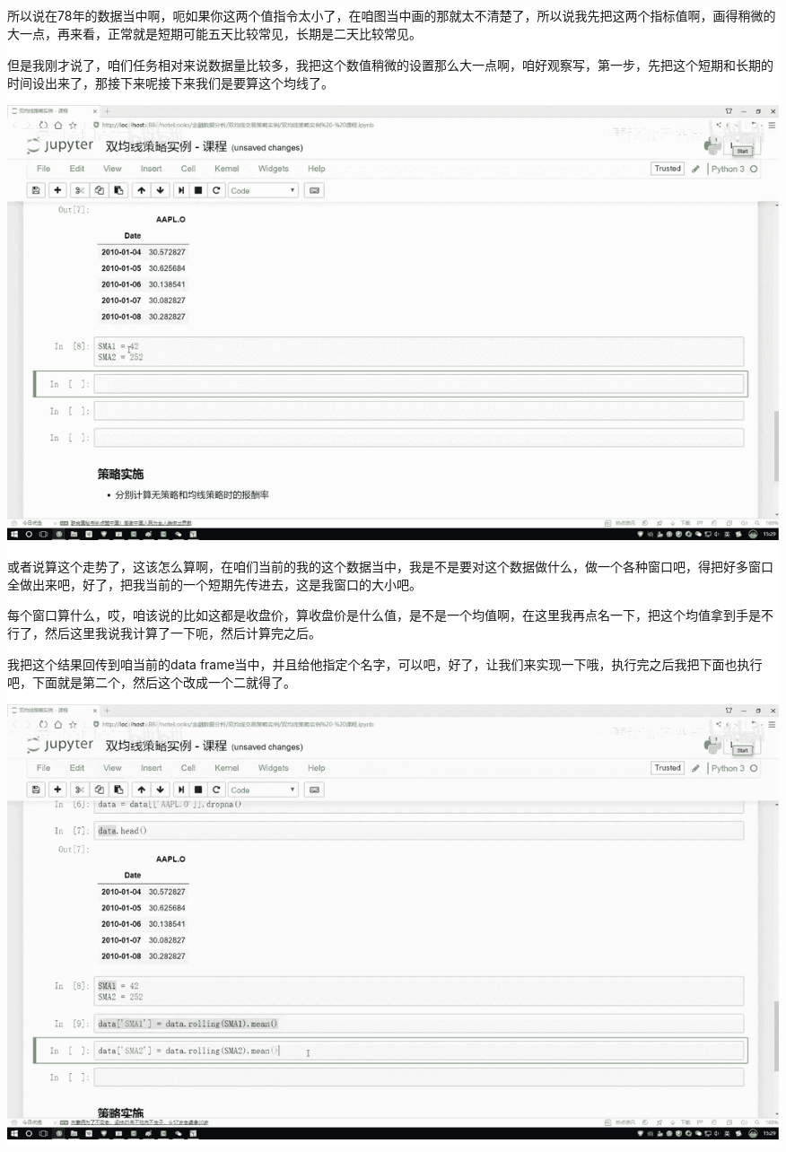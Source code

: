 所以说在78年的数据当中啊，呃如果你这两个值指令太小了，在咱图当中画的那就太不清楚了，所以说我先把这两个指标值啊，画得稍微的大一点，再来看，正常就是短期可能五天比较常见，长期是二天比较常见。

但是我刚才说了，咱们任务相对来说数据量比较多，我把这个数值稍微的设置那么大一点啊，咱好观察写，第一步，先把这个短期和长期的时间设出来了，那接下来呢接下来我们是要算这个均线了。



![](img/a787a07321c0c597e362a2d0a5f9647e_36.png)

或者说算这个走势了，这该怎么算啊，在咱们当前的我的这个数据当中，我是不是要对这个数据做什么，做一个各种窗口吧，得把好多窗口全做出来吧，好了，把我当前的一个短期先传进去，这是我窗口的大小吧。

每个窗口算什么，哎，咱该说的比如这都是收盘价，算收盘价是什么值，是不是一个均值啊，在这里我再点名一下，把这个均值拿到手是不行了，然后这里我说我计算了一下呃，然后计算完之后。

我把这个结果回传到咱当前的data frame当中，并且给他指定个名字，可以吧，好了，让我们来实现一下哦，执行完之后我把下面也执行吧，下面就是第二个，然后这个改成一个二就得了。



![](img/a787a07321c0c597e362a2d0a5f9647e_38.png)

